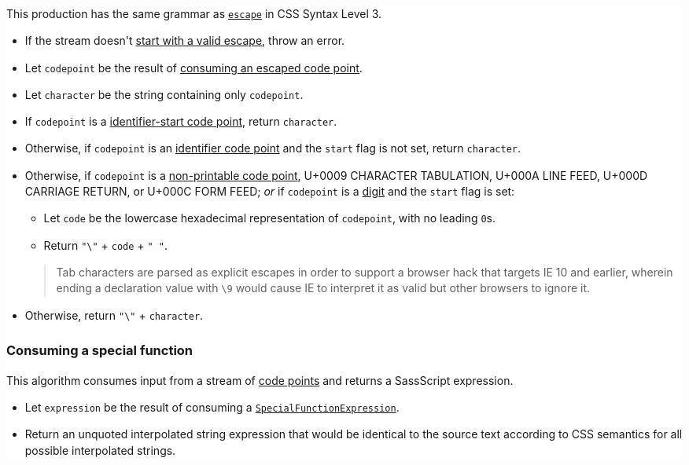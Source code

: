 This production has the same grammar as [`escape`][escape] in CSS Syntax Level 3.

* If the stream doesn't [start with a valid escape], throw an error.

  [start with a valid escape]: https://drafts.csswg.org/css-syntax-3/#starts-with-a-valid-escape

* Let `codepoint` be the result of [consuming an escaped code point].

  [consuming an escaped code point]: https://drafts.csswg.org/css-syntax-3/#consume-escaped-code-point

* Let `character` be the string containing only `codepoint`.

* If `codepoint` is a [identifier-start code point], return `character`.

* Otherwise, if `codepoint` is an [identifier code point] and the `start` flag
  is not set, return `character`.

* Otherwise, if `codepoint` is a [non-printable code point], U+0009 CHARACTER
  TABULATION, U+000A LINE FEED, U+000D CARRIAGE RETURN, or U+000C FORM FEED;
  *or* if `codepoint` is a [digit] and the `start` flag is set:

  [non-printable code point]: https://drafts.csswg.org/css-syntax-3/#non-printable-code-point

  * Let `code` be the lowercase hexadecimal representation of `codepoint`,
    with no leading `0`s.

  * Return `"\"` + `code` + `" "`.

  > Tab characters are parsed as explicit escapes in order to support a browser
  > hack that targets IE 10 and earlier, wherein ending a declaration value with
  > `\9` would cause IE to interpret it as valid but other browsers to ignore
  > it.

* Otherwise, return `"\"` + `character`.

### Consuming a special function

This algorithm consumes input from a stream of [code points] and returns a
SassScript expression.

* Let `expression` be the result of consuming a [`SpecialFunctionExpression`].

  [`SpecialFunctionExpression`]: #specialfunctionexpression

* Return an unquoted interpolated string expression that would be identical to
  the source text according to CSS semantics for all possible interpolated
  strings.


[importer]: modules.md#importer
[\<ident-token>]: https://drafts.csswg.org/css-syntax-3/#ident-token-diagram
[Name]: #name
[unescaped url contents]: https://www.w3.org/TR/css-syntax-3/#url-token-diagram
[identifier code point]: https://drafts.csswg.org/css-syntax-3/#identifier-code-point
[escape]: https://drafts.csswg.org/css-syntax-3/#escape-diagram
[digit]: https://drafts.csswg.org/css-syntax-3/#digit
[\<declaration-value>]: https://www.w3.org/TR/css-syntax-3/#typedef-declaration-value
[\<an+b>]: https://www.w3.org/TR/css-syntax-3/#the-anb-type
  [`SlashListExpression`]: types/list.md#SlashListExpression
[code points]: https://infra.spec.whatwg.org/#code-point
[`<ident-token>`]: https://drafts.csswg.org/css-syntax-3/#ident-token-diagram
  [consume an escaped code point]: #consuming-an-escaped-code-point
  [identifier-start code point]: https://drafts.csswg.org/css-syntax-3/#identifier-start-code-point
[`InterpolatedIdentifier`]: #interpolatedidentifier